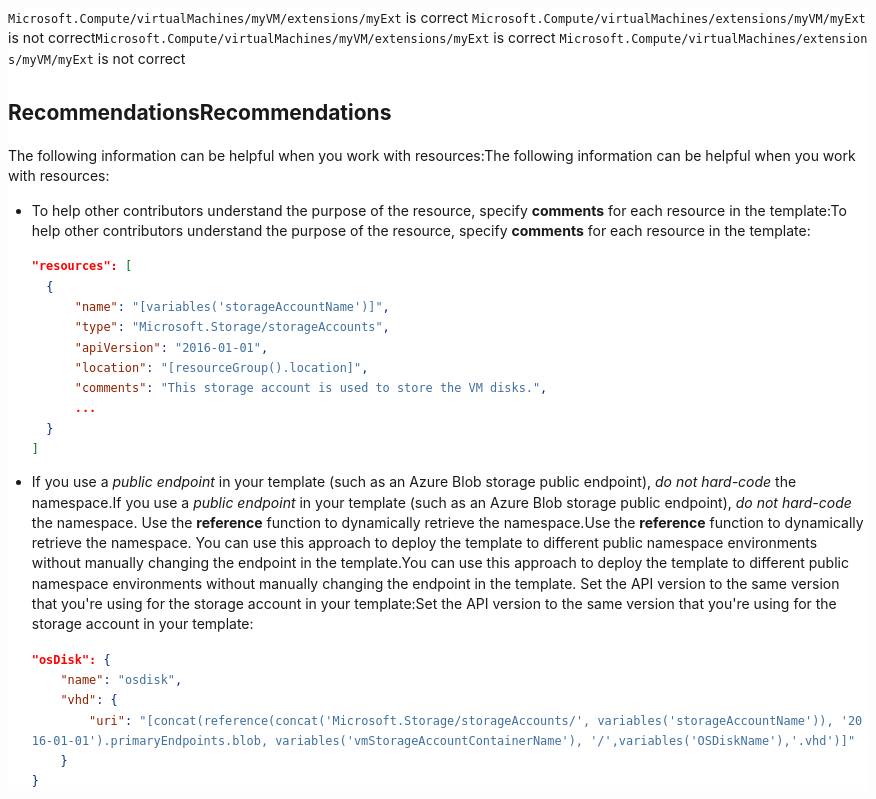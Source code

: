 <span data-ttu-id="400d8-253">`Microsoft.Compute/virtualMachines/myVM/extensions/myExt` is correct `Microsoft.Compute/virtualMachines/extensions/myVM/myExt` is not correct</span><span class="sxs-lookup"><span data-stu-id="400d8-253">`Microsoft.Compute/virtualMachines/myVM/extensions/myExt` is correct `Microsoft.Compute/virtualMachines/extensions/myVM/myExt` is not correct</span></span>

## <a name="recommendations"></a><span data-ttu-id="400d8-254">Recommendations</span><span class="sxs-lookup"><span data-stu-id="400d8-254">Recommendations</span></span>
<span data-ttu-id="400d8-255">The following information can be helpful when you work with resources:</span><span class="sxs-lookup"><span data-stu-id="400d8-255">The following information can be helpful when you work with resources:</span></span>

* <span data-ttu-id="400d8-256">To help other contributors understand the purpose of the resource, specify **comments** for each resource in the template:</span><span class="sxs-lookup"><span data-stu-id="400d8-256">To help other contributors understand the purpose of the resource, specify **comments** for each resource in the template:</span></span>
   
   ```json
   "resources": [
     {
         "name": "[variables('storageAccountName')]",
         "type": "Microsoft.Storage/storageAccounts",
         "apiVersion": "2016-01-01",
         "location": "[resourceGroup().location]",
         "comments": "This storage account is used to store the VM disks.",
         ...
     }
   ]
   ```

* <span data-ttu-id="400d8-257">If you use a *public endpoint* in your template (such as an Azure Blob storage public endpoint), *do not hard-code* the namespace.</span><span class="sxs-lookup"><span data-stu-id="400d8-257">If you use a *public endpoint* in your template (such as an Azure Blob storage public endpoint), *do not hard-code* the namespace.</span></span> <span data-ttu-id="400d8-258">Use the **reference** function to dynamically retrieve the namespace.</span><span class="sxs-lookup"><span data-stu-id="400d8-258">Use the **reference** function to dynamically retrieve the namespace.</span></span> <span data-ttu-id="400d8-259">You can use this approach to deploy the template to different public namespace environments without manually changing the endpoint in the template.</span><span class="sxs-lookup"><span data-stu-id="400d8-259">You can use this approach to deploy the template to different public namespace environments without manually changing the endpoint in the template.</span></span> <span data-ttu-id="400d8-260">Set the API version to the same version that you're using for the storage account in your template:</span><span class="sxs-lookup"><span data-stu-id="400d8-260">Set the API version to the same version that you're using for the storage account in your template:</span></span>
   
   ```json
   "osDisk": {
       "name": "osdisk",
       "vhd": {
           "uri": "[concat(reference(concat('Microsoft.Storage/storageAccounts/', variables('storageAccountName')), '2016-01-01').primaryEndpoints.blob, variables('vmStorageAccountContainerName'), '/',variables('OSDiskName'),'.vhd')]"
       }
   }
   ```
   